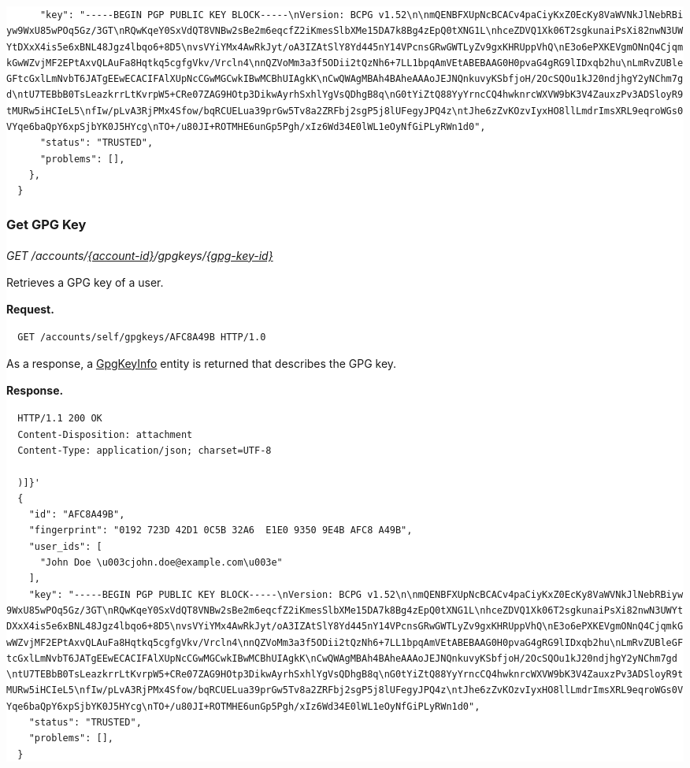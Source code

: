 ``` 
      "key": "-----BEGIN PGP PUBLIC KEY BLOCK-----\nVersion: BCPG v1.52\n\nmQENBFXUpNcBCACv4paCiyKxZ0EcKy8VaWVNkJlNebRBiyw9WxU85wPOq5Gz/3GT\nRQwKqeY0SxVdQT8VNBw2sBe2m6eqcfZ2iKmesSlbXMe15DA7k8Bg4zEpQ0tXNG1L\nhceZDVQ1Xk06T2sgkunaiPsXi82nwN3UWYtDXxX4is5e6xBNL48Jgz4lbqo6+8D5\nvsVYiYMx4AwRkJyt/oA3IZAtSlY8Yd445nY14VPcnsGRwGWTLyZv9gxKHRUppVhQ\nE3o6ePXKEVgmONnQ4CjqmkGwWZvjMF2EPtAxvQLAuFa8Hqtkq5cgfgVkv/Vrcln4\nnQZVoMm3a3f5ODii2tQzNh6+7LL1bpqAmVEtABEBAAG0H0pvaG4gRG9lIDxqb2hu\nLmRvZUBleGFtcGxlLmNvbT6JATgEEwECACIFAlXUpNcCGwMGCwkIBwMCBhUIAgkK\nCwQWAgMBAh4BAheAAAoJEJNQnkuvyKSbfjoH/2OcSQOu1kJ20ndjhgY2yNChm7gd\ntU7TEBbB0TsLeazkrrLtKvrpW5+CRe07ZAG9HOtp3DikwAyrhSxhlYgVsQDhgB8q\nG0tYiZtQ88YyYrncCQ4hwknrcWXVW9bK3V4ZauxzPv3ADSloyR9tMURw5iHCIeL5\nfIw/pLvA3RjPMx4Sfow/bqRCUELua39prGw5Tv8a2ZRFbj2sgP5j8lUFegyJPQ4z\ntJhe6zZvKOzvIyxHO8llLmdrImsXRL9eqroWGs0VYqe6baQpY6xpSjbYK0J5HYcg\nTO+/u80JI+ROTMHE6unGp5Pgh/xIz6Wd34E0lWL1eOyNfGiPLyRWn1d0",
      "status": "TRUSTED",
      "problems": [],
    },
  }
```

### Get GPG Key

*GET
/accounts/[{account-id}](#account-id)/gpgkeys/[{gpg-key-id}](#gpg-key-id)*

Retrieves a GPG key of a user.

**Request.**

``` 
  GET /accounts/self/gpgkeys/AFC8A49B HTTP/1.0
```

As a response, a [GpgKeyInfo](#gpg-key-info) entity is returned that
describes the GPG key.

**Response.**

``` 
  HTTP/1.1 200 OK
  Content-Disposition: attachment
  Content-Type: application/json; charset=UTF-8

  )]}'
  {
    "id": "AFC8A49B",
    "fingerprint": "0192 723D 42D1 0C5B 32A6  E1E0 9350 9E4B AFC8 A49B",
    "user_ids": [
      "John Doe \u003cjohn.doe@example.com\u003e"
    ],
    "key": "-----BEGIN PGP PUBLIC KEY BLOCK-----\nVersion: BCPG v1.52\n\nmQENBFXUpNcBCACv4paCiyKxZ0EcKy8VaWVNkJlNebRBiyw9WxU85wPOq5Gz/3GT\nRQwKqeY0SxVdQT8VNBw2sBe2m6eqcfZ2iKmesSlbXMe15DA7k8Bg4zEpQ0tXNG1L\nhceZDVQ1Xk06T2sgkunaiPsXi82nwN3UWYtDXxX4is5e6xBNL48Jgz4lbqo6+8D5\nvsVYiYMx4AwRkJyt/oA3IZAtSlY8Yd445nY14VPcnsGRwGWTLyZv9gxKHRUppVhQ\nE3o6ePXKEVgmONnQ4CjqmkGwWZvjMF2EPtAxvQLAuFa8Hqtkq5cgfgVkv/Vrcln4\nnQZVoMm3a3f5ODii2tQzNh6+7LL1bpqAmVEtABEBAAG0H0pvaG4gRG9lIDxqb2hu\nLmRvZUBleGFtcGxlLmNvbT6JATgEEwECACIFAlXUpNcCGwMGCwkIBwMCBhUIAgkK\nCwQWAgMBAh4BAheAAAoJEJNQnkuvyKSbfjoH/2OcSQOu1kJ20ndjhgY2yNChm7gd\ntU7TEBbB0TsLeazkrrLtKvrpW5+CRe07ZAG9HOtp3DikwAyrhSxhlYgVsQDhgB8q\nG0tYiZtQ88YyYrncCQ4hwknrcWXVW9bK3V4ZauxzPv3ADSloyR9tMURw5iHCIeL5\nfIw/pLvA3RjPMx4Sfow/bqRCUELua39prGw5Tv8a2ZRFbj2sgP5j8lUFegyJPQ4z\ntJhe6zZvKOzvIyxHO8llLmdrImsXRL9eqroWGs0VYqe6baQpY6xpSjbYK0J5HYcg\nTO+/u80JI+ROTMHE6unGp5Pgh/xIz6Wd34E0lWL1eOyNfGiPLyRWn1d0",
    "status": "TRUSTED",
    "problems": [],
  }
```

